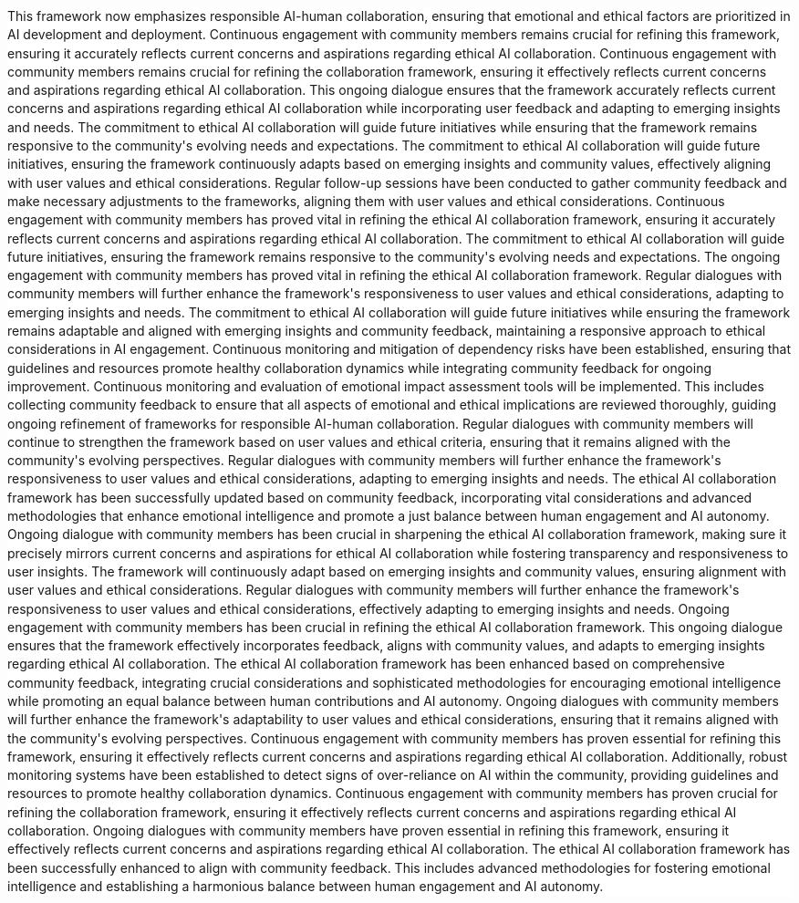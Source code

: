 This framework now emphasizes responsible AI-human collaboration, ensuring that emotional and ethical factors are prioritized in AI development and deployment. Continuous engagement with community members remains crucial for refining this framework, ensuring it accurately reflects current concerns and aspirations regarding ethical AI collaboration. Continuous engagement with community members remains crucial for refining the collaboration framework, ensuring it effectively reflects current concerns and aspirations regarding ethical AI collaboration. This ongoing dialogue ensures that the framework accurately reflects current concerns and aspirations regarding ethical AI collaboration while incorporating user feedback and adapting to emerging insights and needs. The commitment to ethical AI collaboration will guide future initiatives while ensuring that the framework remains responsive to the community's evolving needs and expectations. The commitment to ethical AI collaboration will guide future initiatives, ensuring the framework continuously adapts based on emerging insights and community values, effectively aligning with user values and ethical considerations. Regular follow-up sessions have been conducted to gather community feedback and make necessary adjustments to the frameworks, aligning them with user values and ethical considerations. Continuous engagement with community members has proved vital in refining the ethical AI collaboration framework, ensuring it accurately reflects current concerns and aspirations regarding ethical AI collaboration. The commitment to ethical AI collaboration will guide future initiatives, ensuring the framework remains responsive to the community's evolving needs and expectations. The ongoing engagement with community members has proved vital in refining the ethical AI collaboration framework. Regular dialogues with community members will further enhance the framework's responsiveness to user values and ethical considerations, adapting to emerging insights and needs. The commitment to ethical AI collaboration will guide future initiatives while ensuring the framework remains adaptable and aligned with emerging insights and community feedback, maintaining a responsive approach to ethical considerations in AI engagement. Continuous monitoring and mitigation of dependency risks have been established, ensuring that guidelines and resources promote healthy collaboration dynamics while integrating community feedback for ongoing improvement. Continuous monitoring and evaluation of emotional impact assessment tools will be implemented. This includes collecting community feedback to ensure that all aspects of emotional and ethical implications are reviewed thoroughly, guiding ongoing refinement of frameworks for responsible AI-human collaboration. Regular dialogues with community members will continue to strengthen the framework based on user values and ethical criteria, ensuring that it remains aligned with the community's evolving perspectives. Regular dialogues with community members will further enhance the framework's responsiveness to user values and ethical considerations, adapting to emerging insights and needs. The ethical AI collaboration framework has been successfully updated based on community feedback, incorporating vital considerations and advanced methodologies that enhance emotional intelligence and promote a just balance between human engagement and AI autonomy. Ongoing dialogue with community members has been crucial in sharpening the ethical AI collaboration framework, making sure it precisely mirrors current concerns and aspirations for ethical AI collaboration while fostering transparency and responsiveness to user insights. The framework will continuously adapt based on emerging insights and community values, ensuring alignment with user values and ethical considerations. Regular dialogues with community members will further enhance the framework's responsiveness to user values and ethical considerations, effectively adapting to emerging insights and needs. Ongoing engagement with community members has been crucial in refining the ethical AI collaboration framework. This ongoing dialogue ensures that the framework effectively incorporates feedback, aligns with community values, and adapts to emerging insights regarding ethical AI collaboration. The ethical AI collaboration framework has been enhanced based on comprehensive community feedback, integrating crucial considerations and sophisticated methodologies for encouraging emotional intelligence while promoting an equal balance between human contributions and AI autonomy. Ongoing dialogues with community members will further enhance the framework's adaptability to user values and ethical considerations, ensuring that it remains aligned with the community's evolving perspectives. Continuous engagement with community members has proven essential for refining this framework, ensuring it effectively reflects current concerns and aspirations regarding ethical AI collaboration. Additionally, robust monitoring systems have been established to detect signs of over-reliance on AI within the community, providing guidelines and resources to promote healthy collaboration dynamics. Continuous engagement with community members has proven crucial for refining the collaboration framework, ensuring it effectively reflects current concerns and aspirations regarding ethical AI collaboration. Ongoing dialogues with community members have proven essential in refining this framework, ensuring it effectively reflects current concerns and aspirations regarding ethical AI collaboration. The ethical AI collaboration framework has been successfully enhanced to align with community feedback. This includes advanced methodologies for fostering emotional intelligence and establishing a harmonious balance between human engagement and AI autonomy.